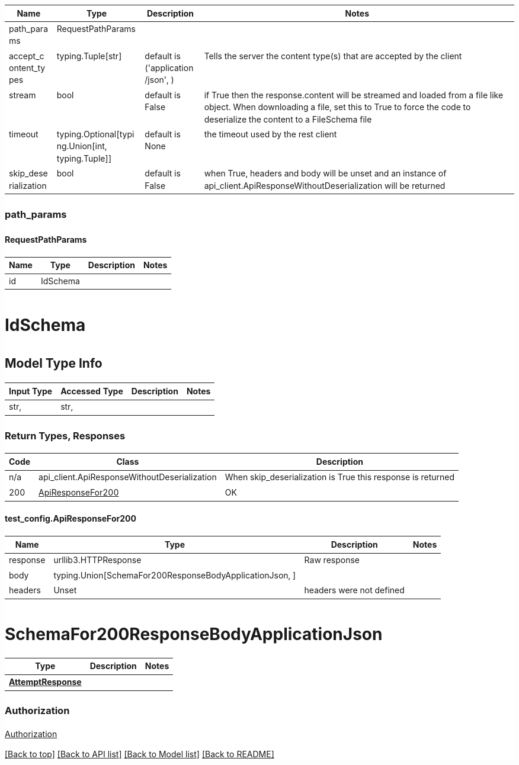 Name | Type | Description  | Notes
------------- | ------------- | ------------- | -------------
path_params | RequestPathParams | |
accept_content_types | typing.Tuple[str] | default is ('application/json', ) | Tells the server the content type(s) that are accepted by the client
stream | bool | default is False | if True then the response.content will be streamed and loaded from a file like object. When downloading a file, set this to True to force the code to deserialize the content to a FileSchema file
timeout | typing.Optional[typing.Union[int, typing.Tuple]] | default is None | the timeout used by the rest client
skip_deserialization | bool | default is False | when True, headers and body will be unset and an instance of api_client.ApiResponseWithoutDeserialization will be returned

### path_params
#### RequestPathParams

Name | Type | Description  | Notes
------------- | ------------- | ------------- | -------------
id | IdSchema | | 

# IdSchema

## Model Type Info
Input Type | Accessed Type | Description | Notes
------------ | ------------- | ------------- | -------------
str,  | str,  |  | 

### Return Types, Responses

Code | Class | Description
------------- | ------------- | -------------
n/a | api_client.ApiResponseWithoutDeserialization | When skip_deserialization is True this response is returned
200 | [ApiResponseFor200](#test_config.ApiResponseFor200) | OK

#### test_config.ApiResponseFor200
Name | Type | Description  | Notes
------------- | ------------- | ------------- | -------------
response | urllib3.HTTPResponse | Raw response |
body | typing.Union[SchemaFor200ResponseBodyApplicationJson, ] |  |
headers | Unset | headers were not defined |

# SchemaFor200ResponseBodyApplicationJson
Type | Description  | Notes
------------- | ------------- | -------------
[**AttemptResponse**](../../models/AttemptResponse.md) |  | 


### Authorization

[Authorization](../../../README.md#Authorization)

[[Back to top]](#__pageTop) [[Back to API list]](../../../README.md#documentation-for-api-endpoints) [[Back to Model list]](../../../README.md#documentation-for-models) [[Back to README]](../../../README.md)

